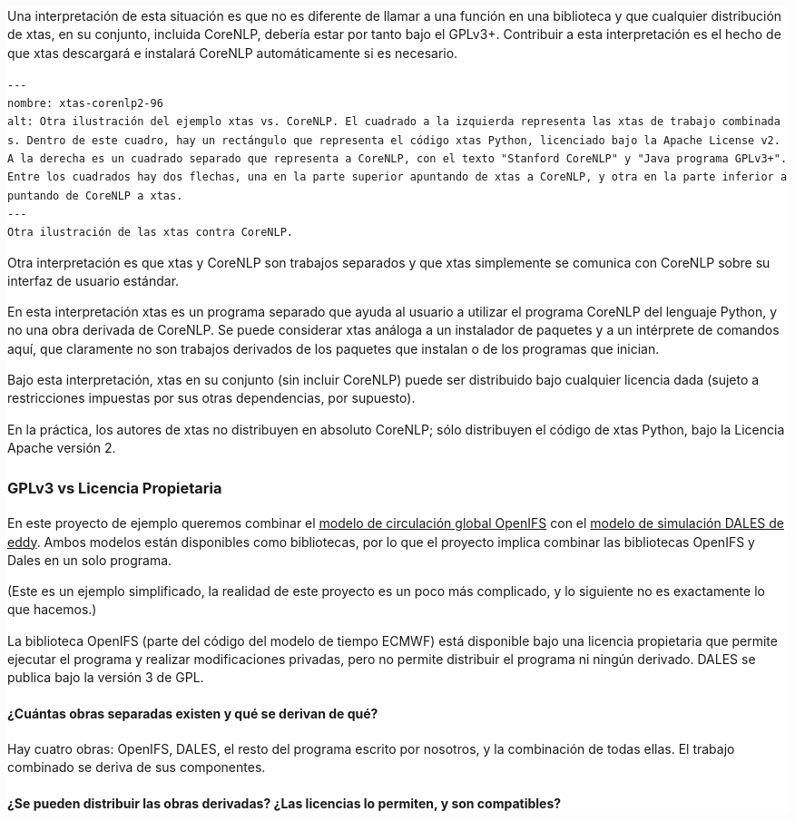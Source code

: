 Una interpretación de esta situación es que no es diferente de llamar a una función en una biblioteca y que cualquier distribución de xtas, en su conjunto, incluida CoreNLP, debería estar por tanto bajo el GPLv3+. Contribuir a esta interpretación es el hecho de que xtas descargará e instalará CoreNLP automáticamente si es necesario.

```{figure} ../../figures/xtas-corenlp2-96.png
---
nombre: xtas-corenlp2-96
alt: Otra ilustración del ejemplo xtas vs. CoreNLP. El cuadrado a la izquierda representa las xtas de trabajo combinadas. Dentro de este cuadro, hay un rectángulo que representa el código xtas Python, licenciado bajo la Apache License v2. A la derecha es un cuadrado separado que representa a CoreNLP, con el texto "Stanford CoreNLP" y "Java programa GPLv3+". Entre los cuadrados hay dos flechas, una en la parte superior apuntando de xtas a CoreNLP, y otra en la parte inferior apuntando de CoreNLP a xtas.
---
Otra ilustración de las xtas contra CoreNLP.
```

Otra interpretación es que xtas y CoreNLP son trabajos separados y que xtas simplemente se comunica con CoreNLP sobre su interfaz de usuario estándar.

En esta interpretación xtas es un programa separado que ayuda al usuario a utilizar el programa CoreNLP del lenguaje Python, y no una obra derivada de CoreNLP. Se puede considerar xtas análoga a un instalador de paquetes y a un intérprete de comandos aquí, que claramente no son trabajos derivados de los paquetes que instalan o de los programas que inician.

Bajo esta interpretación, xtas en su conjunto (sin incluir CoreNLP) puede ser distribuido bajo cualquier licencia dada (sujeto a restricciones impuestas por sus otras dependencias, por supuesto).

En la práctica, los autores de xtas no distribuyen en absoluto CoreNLP; sólo distribuyen el código de xtas Python, bajo la Licencia Apache versión 2.


### GPLv3 vs Licencia Propietaria

En este proyecto de ejemplo queremos combinar el [modelo de circulación global OpenIFS](https://confluence.ecmwf.int/display/OIFS) con el [modelo de simulación DALES de eddy](https://github.com/dalesteam/dales). Ambos modelos están disponibles como bibliotecas, por lo que el proyecto implica combinar las bibliotecas OpenIFS y Dales en un solo programa.

(Este es un ejemplo simplificado, la realidad de este proyecto es un poco más complicado, y lo siguiente no es exactamente lo que hacemos.)

La biblioteca OpenIFS (parte del código del modelo de tiempo ECMWF) está disponible bajo una licencia propietaria que permite ejecutar el programa y realizar modificaciones privadas, pero no permite distribuir el programa ni ningún derivado. DALES se publica bajo la versión 3 de GPL.

#### ¿Cuántas obras separadas existen y qué se derivan de qué?

Hay cuatro obras: OpenIFS, DALES, el resto del programa escrito por nosotros, y la combinación de todas ellas. El trabajo combinado se deriva de sus componentes.

#### ¿Se pueden distribuir las obras derivadas? ¿Las licencias lo permiten, y son compatibles?
